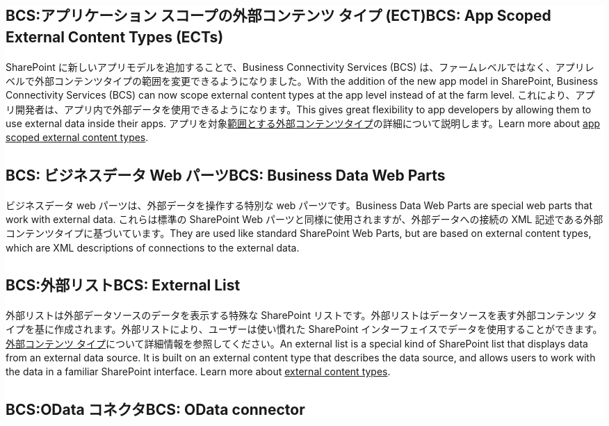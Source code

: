 ## <a name="bcs-app-scoped-external-content-types-ects"></a><span data-ttu-id="cef80-131">BCS:アプリケーション スコープの外部コンテンツ タイプ (ECT)</span><span class="sxs-lookup"><span data-stu-id="cef80-131">BCS: App Scoped External Content Types (ECTs)</span></span>
<span data-ttu-id="cef80-132"><a name="bkmk_AppScopedExternalContentTypes"> </a></span><span class="sxs-lookup"><span data-stu-id="cef80-132"></span></span>

<span data-ttu-id="cef80-133">SharePoint に新しいアプリモデルを追加することで、Business Connectivity Services (BCS) は、ファームレベルではなく、アプリレベルで外部コンテンツタイプの範囲を変更できるようになりました。</span><span class="sxs-lookup"><span data-stu-id="cef80-133">With the addition of the new app model in SharePoint, Business Connectivity Services (BCS) can now scope external content types at the app level instead of at the farm level.</span></span> <span data-ttu-id="cef80-134">これにより、アプリ開発者は、アプリ内で外部データを使用できるようになります。</span><span class="sxs-lookup"><span data-stu-id="cef80-134">This gives great flexibility to app developers by allowing them to use external data inside their apps.</span></span> <span data-ttu-id="cef80-135">アプリを対象[範囲とする外部コンテンツタイプ](https://go.microsoft.com/fwlink/?LinkId=271279)の詳細について説明します。</span><span class="sxs-lookup"><span data-stu-id="cef80-135">Learn more about [app scoped external content types](https://go.microsoft.com/fwlink/?LinkId=271279).</span></span>
  
## <a name="bcs-business-data-web-parts"></a><span data-ttu-id="cef80-136">BCS: ビジネスデータ Web パーツ</span><span class="sxs-lookup"><span data-stu-id="cef80-136">BCS: Business Data Web Parts</span></span>
<span data-ttu-id="cef80-137"><a name="bkmk_BCSBusinessDataWebparts"> </a></span><span class="sxs-lookup"><span data-stu-id="cef80-137"></span></span>

<span data-ttu-id="cef80-138">ビジネスデータ web パーツは、外部データを操作する特別な web パーツです。</span><span class="sxs-lookup"><span data-stu-id="cef80-138">Business Data Web Parts are special web parts that work with external data.</span></span> <span data-ttu-id="cef80-139">これらは標準の SharePoint Web パーツと同様に使用されますが、外部データへの接続の XML 記述である外部コンテンツタイプに基づいています。</span><span class="sxs-lookup"><span data-stu-id="cef80-139">They are used like standard SharePoint Web Parts, but are based on external content types, which are XML descriptions of connections to the external data.</span></span> 
  
## <a name="bcs-external-list"></a><span data-ttu-id="cef80-140">BCS:外部リスト</span><span class="sxs-lookup"><span data-stu-id="cef80-140">BCS: External List</span></span>
<span data-ttu-id="cef80-141"><a name="bkmk_BCSExternalList"> </a></span><span class="sxs-lookup"><span data-stu-id="cef80-141"></span></span>

<span data-ttu-id="cef80-p109">外部リストは外部データソースのデータを表示する特殊な SharePoint リストです。外部リストはデータソースを表す外部コンテンツ タイプを基に作成されます。外部リストにより、ユーザーは使い慣れた SharePoint インターフェイスでデータを使用することができます。[外部コンテンツ タイプ](https://go.microsoft.com/fwlink/p/?LinkId=290806)について詳細情報を参照してください。</span><span class="sxs-lookup"><span data-stu-id="cef80-p109">An external list is a special kind of SharePoint list that displays data from an external data source. It is built on an external content type that describes the data source, and allows users to work with the data in a familiar SharePoint interface. Learn more about [external content types](https://go.microsoft.com/fwlink/p/?LinkId=290806).</span></span> 
  
## <a name="bcs-odata-connector"></a><span data-ttu-id="cef80-145">BCS:OData コネクタ</span><span class="sxs-lookup"><span data-stu-id="cef80-145">BCS: OData connector</span></span>
<span data-ttu-id="cef80-146"><a name="bkmk_OdataConnector"> </a></span><span class="sxs-lookup"><span data-stu-id="cef80-146"></span></span>
